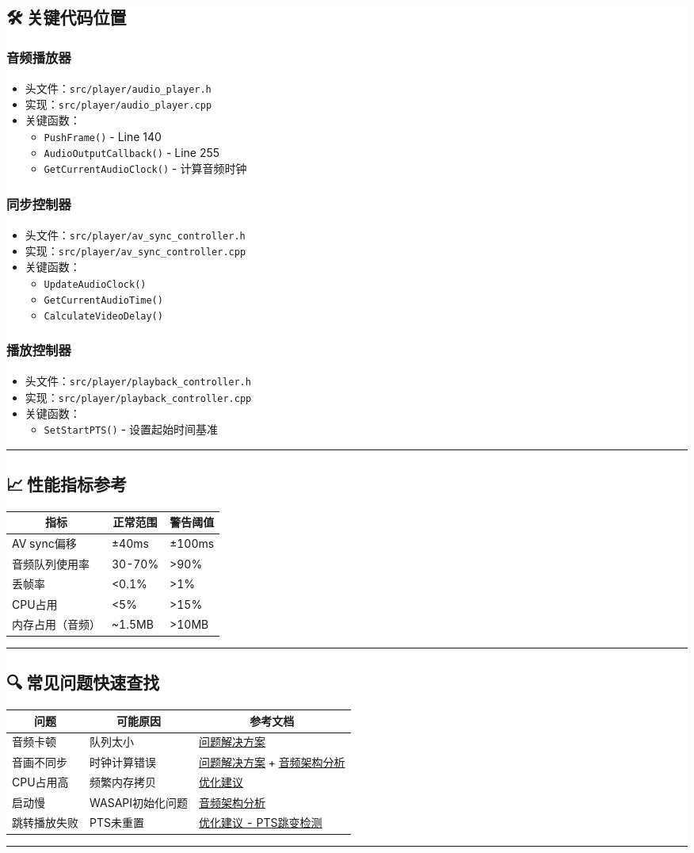
## 🛠️ 关键代码位置

### 音频播放器
- 头文件：`src/player/audio_player.h`
- 实现：`src/player/audio_player.cpp`
- 关键函数：
  - `PushFrame()` - Line 140
  - `AudioOutputCallback()` - Line 255
  - `GetCurrentAudioClock()` - 计算音频时钟

### 同步控制器
- 头文件：`src/player/av_sync_controller.h`
- 实现：`src/player/av_sync_controller.cpp`
- 关键函数：
  - `UpdateAudioClock()`
  - `GetCurrentAudioTime()`
  - `CalculateVideoDelay()`

### 播放控制器
- 头文件：`src/player/playback_controller.h`
- 实现：`src/player/playback_controller.cpp`
- 关键函数：
  - `SetStartPTS()` - 设置起始时间基准

---

## 📈 性能指标参考

| 指标 | 正常范围 | 警告阈值 |
|------|---------|---------|
| AV sync偏移 | ±40ms | ±100ms |
| 音频队列使用率 | 30-70% | >90% |
| 丢帧率 | <0.1% | >1% |
| CPU占用 | <5% | >15% |
| 内存占用（音频） | ~1.5MB | >10MB |

---

## 🔍 常见问题快速查找

| 问题 | 可能原因 | 参考文档 |
|------|---------|---------|
| 音频卡顿 | 队列太小 | [问题解决方案](./audio_sync_problem_resolution.md) |
| 音画不同步 | 时钟计算错误 | [问题解决方案](./audio_sync_problem_resolution.md) + [音频架构分析](./audio_architecture_analysis.md) |
| CPU占用高 | 频繁内存拷贝 | [优化建议](./optimization_recommendations.md) |
| 启动慢 | WASAPI初始化问题 | [音频架构分析](./audio_architecture_analysis.md) |
| 跳转播放失败 | PTS未重置 | [优化建议 - PTS跳变检测](./optimization_recommendations.md) |

---